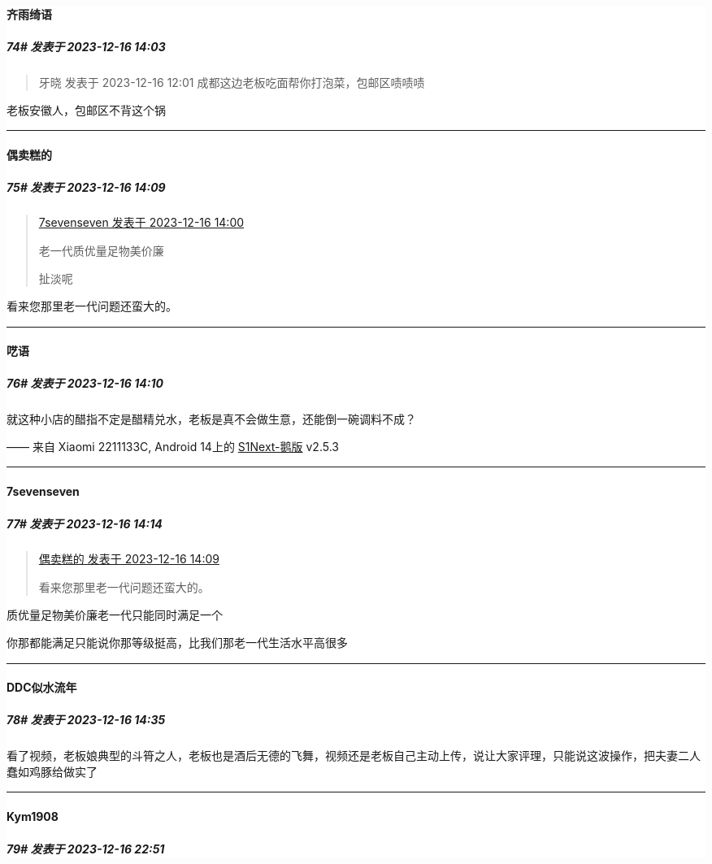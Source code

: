 ####  齐雨绮语  
##### 74#       发表于 2023-12-16 14:03

<blockquote>牙晓 发表于 2023-12-16 12:01
成都这边老板吃面帮你打泡菜，包邮区啧啧啧</blockquote>
老板安徽人，包邮区不背这个锅


*****

####  偶卖糕的  
##### 75#       发表于 2023-12-16 14:09

<blockquote><a href="httphttps://bbs.saraba1st.com/2b/forum.php?mod=redirect&amp;goto=findpost&amp;pid=63346408&amp;ptid=2164096" target="_blank">7sevenseven 发表于 2023-12-16 14:00</a>

老一代质优量足物美价廉

扯淡呢</blockquote>
看来您那里老一代问题还蛮大的。

*****

####  呓语  
##### 76#       发表于 2023-12-16 14:10

就这种小店的醋指不定是醋精兑水，老板是真不会做生意，还能倒一碗调料不成？

—— 来自 Xiaomi 2211133C, Android 14上的 [S1Next-鹅版](https://github.com/ykrank/S1-Next/releases) v2.5.3

*****

####  7sevenseven  
##### 77#       发表于 2023-12-16 14:14

<blockquote><a href="httphttps://bbs.saraba1st.com/2b/forum.php?mod=redirect&amp;goto=findpost&amp;pid=63346461&amp;ptid=2164096" target="_blank">偶卖糕的 发表于 2023-12-16 14:09</a>

看来您那里老一代问题还蛮大的。</blockquote>
质优量足物美价廉老一代只能同时满足一个

你那都能满足只能说你那等级挺高，比我们那老一代生活水平高很多


*****

####  DDC似水流年  
##### 78#       发表于 2023-12-16 14:35

看了视频，老板娘典型的斗筲之人，老板也是酒后无德的飞舞，视频还是老板自己主动上传，说让大家评理，只能说这波操作，把夫妻二人蠢如鸡豚给做实了


*****

####  Kym1908  
##### 79#       发表于 2023-12-16 22:51
